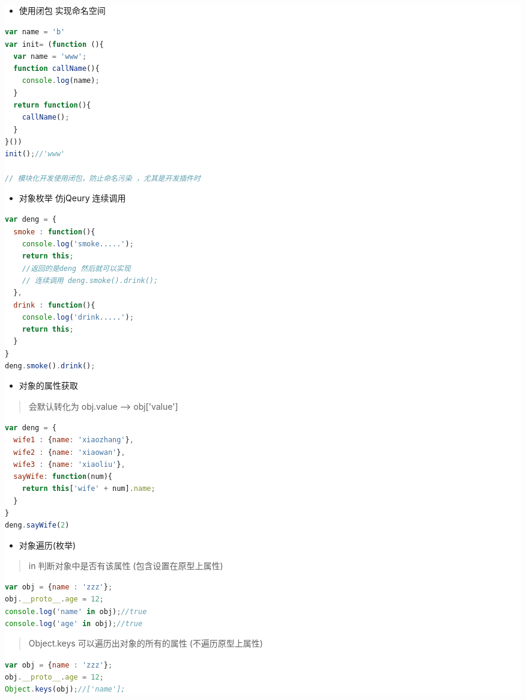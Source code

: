 - 使用闭包 实现命名空间
``` javascript
var name = 'b'
var init= (function (){
  var name = 'www';
  function callName(){
    console.log(name);
  }
  return function(){
    callName();
  }
}())
init();//'www'

// 模块化开发使用闭包，防止命名污染 ，尤其是开发插件时
```

- 对象枚举 仿jQeury 连续调用
``` javascript
var deng = {
  smoke : function(){
    console.log('smoke.....');
    return this;
    //返回的是deng 然后就可以实现
    // 连续调用 deng.smoke().drink();
  },  
  drink : function(){
    console.log('drink.....');
    return this;
  }
}
deng.smoke().drink();
```

- 对象的属性获取
> 会默认转化为 obj.value --> obj['value']
```javascript
var deng = {
  wife1 : {name: 'xiaozhang'},
  wife2 : {name: 'xiaowan'},
  wife3 : {name: 'xiaoliu'},
  sayWife: function(num){
    return this['wife' + num].name;
  }
}
deng.sayWife(2)
```

- 对象遍历(枚举)
> in 判断对象中是否有该属性 (包含设置在原型上属性)
``` javascript
var obj = {name : 'zzz'};
obj.__proto__.age = 12;
console.log('name' in obj);//true
console.log('age' in obj);//true
```
> Object.keys 可以遍历出对象的所有的属性 (不遍历原型上属性)
```javascript
var obj = {name : 'zzz'};
obj.__proto__.age = 12;
Object.keys(obj);//['name'];
```

